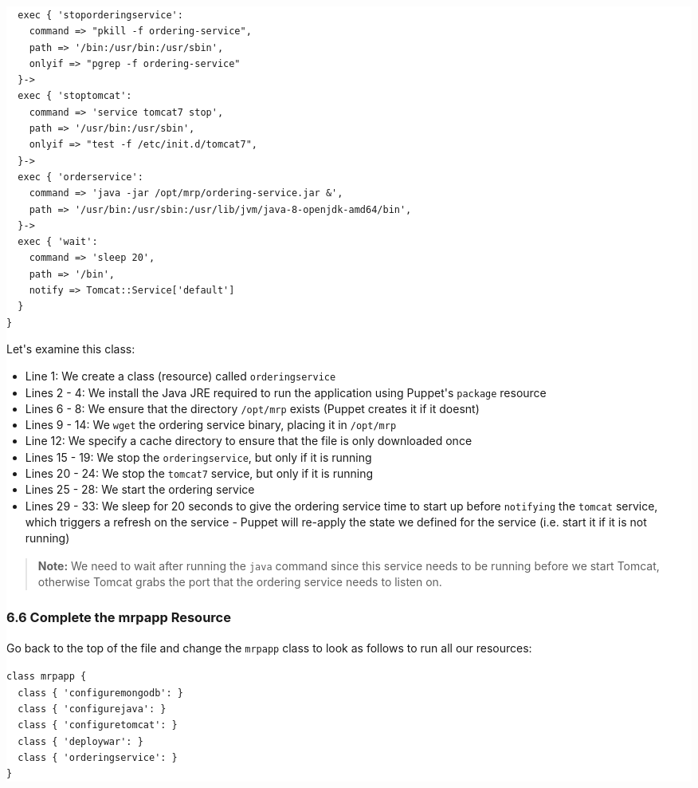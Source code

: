 ```puppet
  exec { 'stoporderingservice':
    command => "pkill -f ordering-service",
    path => '/bin:/usr/bin:/usr/sbin',
    onlyif => "pgrep -f ordering-service"
  }->
  exec { 'stoptomcat':
    command => 'service tomcat7 stop',
    path => '/usr/bin:/usr/sbin',
    onlyif => "test -f /etc/init.d/tomcat7",
  }->
  exec { 'orderservice':
    command => 'java -jar /opt/mrp/ordering-service.jar &',
    path => '/usr/bin:/usr/sbin:/usr/lib/jvm/java-8-openjdk-amd64/bin',
  }->
  exec { 'wait':
    command => 'sleep 20',
    path => '/bin',
    notify => Tomcat::Service['default']
  }
}
```

Let's examine this class:
- Line 1: We create a class (resource) called `orderingservice`
- Lines 2 - 4: We install the Java JRE required to run the application using Puppet's `package` resource
- Lines 6 - 8: We ensure that the directory `/opt/mrp` exists (Puppet creates it if it doesnt)
- Lines 9 - 14: We `wget` the ordering service binary, placing it in `/opt/mrp`
- Line 12: We specify a cache directory to ensure that the file is only downloaded once
- Lines 15 - 19: We stop the `orderingservice`, but only if it is running
- Lines 20 - 24: We stop the `tomcat7` service, but only if it is running
- Lines 25 - 28: We start the ordering service
- Lines 29 - 33: We sleep for 20 seconds to give the ordering service time to start up before `notifying`
the `tomcat` service, which triggers a refresh on the service - Puppet will re-apply the state we defined
for the service (i.e. start it if it is not running)

>**Note:** We need to wait after running the `java` command since this service needs to be running before we
start Tomcat, otherwise Tomcat grabs the port that the ordering service needs to listen on.

### 6.6 Complete the mrpapp Resource ###

Go back to the top of the file and change the `mrpapp` class to look as follows to run all our resources:

```puppet
class mrpapp {
  class { 'configuremongodb': }
  class { 'configurejava': }
  class { 'configuretomcat': }
  class { 'deploywar': }
  class { 'orderingservice': }
}
```
